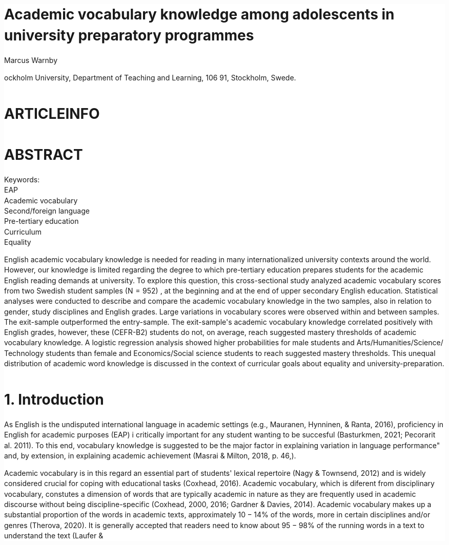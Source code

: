 # Academic vocabulary knowledge among adolescents in university preparatory programmes

Marcus Warnby

ockholm University, Department of Teaching and Learning, 106 91, Stockholm, Swede.

# ARTICLEINFO

# ABSTRACT

Keywords:   
EAP   
Academic vocabulary   
Second/foreign language   
Pre-tertiary education   
Curriculum   
Equality

English academic vocabulary knowledge is needed for reading in many internationalized university contexts around the world. However, our knowledge is limited regarding the degree to which pre-tertiary education prepares students for the academic English reading demands at university. To explore this question, this cross-sectional study analyzed academic vocabulary scores from two Swedish student samples $\scriptstyle ( \mathrm { N } = 9 5 2 )$ , at the beginning and at the end of upper secondary English education. Statistical analyses were conducted to describe and compare the academic vocabulary knowledge in the two samples, also in relation to gender, study disciplines and English grades. Large variations in vocabulary scores were observed within and between samples. The exit-sample outperformed the entry-sample. The exit-sample's academic vocabulary knowledge correlated positively with English grades, however, these (CEFR-B2) students do not, on average, reach suggested mastery thresholds of academic vocabulary knowledge. A logistic regression analysis showed higher probabilities for male students and Arts/Humanities/Science/ Technology students than female and Economics/Social science students to reach suggested mastery thresholds. This unequal distribution of academic word knowledge is discussed in the context of curricular goals about equality and university-preparation.

# 1. Introduction

As English is the undisputed international language in academic settings (e.g., Mauranen, Hynninen, & Ranta, 2016), proficiency in English for academic purposes (EAP) i critically important for any student wanting to be succesful (Basturkmen, 2021; Pecorarit al. 2011). To this end, vocabulary knowledge is suggested to be the major factor in explaining variation in language performance" and, by extension, in explaining academic achievement (Masrai & Milton, 2018, p. 46,).

Academic vocabulary is in this regard an essential part of students' lexical repertoire (Nagy & Townsend, 2012) and is widely considered crucial for coping with educational tasks (Coxhead, 2016). Academic vocabulary, which is diferent from disciplinary vocabulary, constutes a dimension of words that are typically academic in nature as they are frequently used in academic discourse without being discipline-specific (Coxhead, 2000, 2016; Gardner & Davies, 2014). Academic vocabulary makes up a substantial proportion of the words in academic texts, approximately $1 0 { - } 1 4 \%$ of the words, more in certain disciplines and/or genres (Therova, 2020). It is generally accepted that readers need to know about $9 5 { - } 9 8 \%$ of the running words in a text to understand the text (Laufer &
